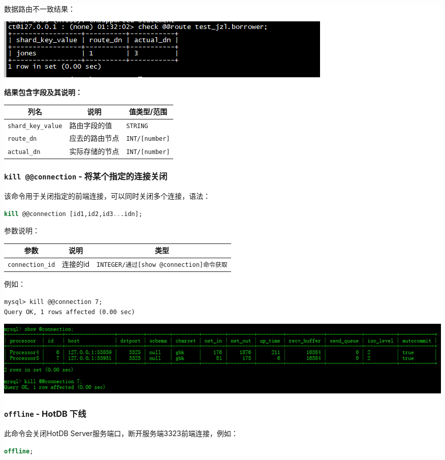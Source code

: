 数据路由不一致结果：

![](assets/hotdb-server-management-commands/image79.png)

**结果包含字段及其说明：**

| 列名              | 说明           | 值类型/范围    |
|-------------------|----------------|----------------|
| `shard_key_value` | 路由字段的值   | `STRING`       |
| `route_dn`        | 应去的路由节点 | `INT/[number]` |
| `actual_dn`       | 实际存储的节点 | `INT/[number]` |

### `kill @@connection` - 将某个指定的连接关闭

该命令用于关闭指定的前端连接，可以同时关闭多个连接，语法：

```sql
kill @@connection [id1,id2,id3...idn];
```

参数说明：

| 参数            | 说明     | 类型                                     |
|-----------------|----------|------------------------------------------|
| `connection_id` | 连接的id | `INTEGER/通过[show @connection]命令获取` |

例如：

```
mysql> kill @@connection 7;
Query OK, 1 rows affected (0.00 sec)
```

![](assets/hotdb-server-management-commands/image80.png)

### `offline` - HotDB 下线

此命令会关闭HotDB Server服务端口，断开服务端3323前端连接，例如：

```sql
offline;
```
